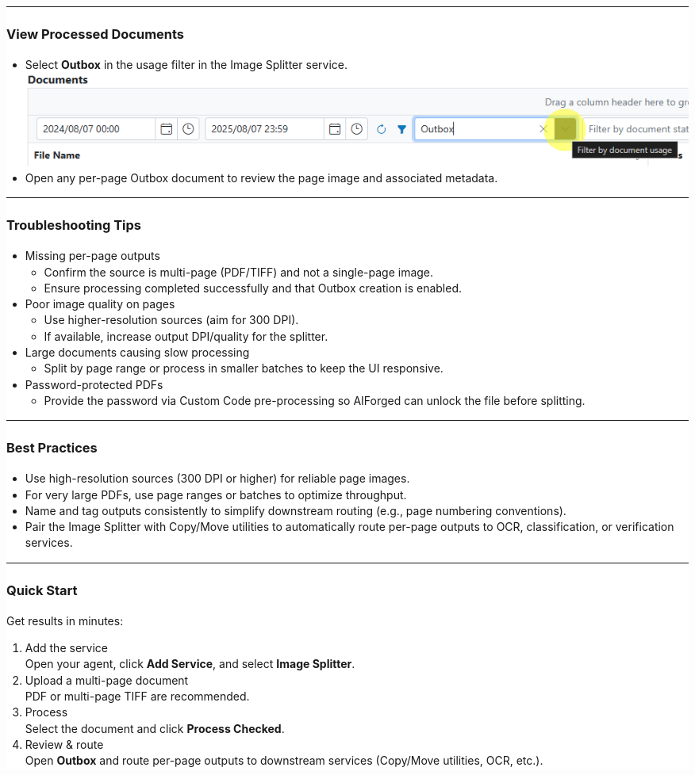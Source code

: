 ***

### View Processed Documents

* Select **Outbox** in the usage filter in the Image Splitter service.\
  ![](<../../.gitbook/assets/image (51).png>)
* Open any per-page Outbox document to review the page image and associated metadata.

***

### Troubleshooting Tips

* Missing per-page outputs
  * Confirm the source is multi-page (PDF/TIFF) and not a single-page image.
  * Ensure processing completed successfully and that Outbox creation is enabled.
* Poor image quality on pages
  * Use higher-resolution sources (aim for 300 DPI).
  * If available, increase output DPI/quality for the splitter.
* Large documents causing slow processing
  * Split by page range or process in smaller batches to keep the UI responsive.
* Password-protected PDFs
  * Provide the password via Custom Code pre-processing so AIForged can unlock the file before splitting.

***

### Best Practices

* Use high-resolution sources (300 DPI or higher) for reliable page images.
* For very large PDFs, use page ranges or batches to optimize throughput.
* Name and tag outputs consistently to simplify downstream routing (e.g., page numbering conventions).
* Pair the Image Splitter with Copy/Move utilities to automatically route per-page outputs to OCR, classification, or verification services.

***

### Quick Start

Get results in minutes:

1. Add the service\
   Open your agent, click **Add Service**, and select **Image Splitter**.
2. Upload a multi-page document\
   PDF or multi-page TIFF are recommended.
3. Process\
   Select the document and click **Process Checked**.
4. Review & route\
   Open **Outbox** and route per-page outputs to downstream services (Copy/Move utilities, OCR, etc.).
